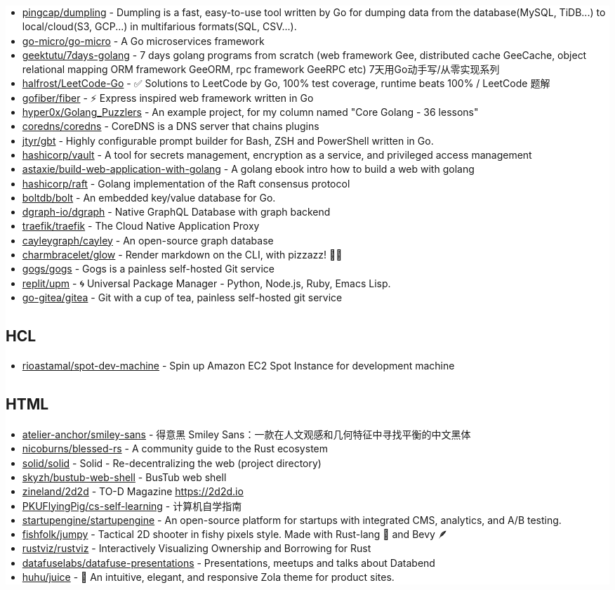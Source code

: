 - [pingcap/dumpling](https://github.com/pingcap/dumpling) - Dumpling is a fast, easy-to-use tool written by Go for dumping data from the database(MySQL, TiDB...) to local/cloud(S3, GCP...) in multifarious formats(SQL, CSV...).
- [go-micro/go-micro](https://github.com/go-micro/go-micro) - A Go microservices framework
- [geektutu/7days-golang](https://github.com/geektutu/7days-golang) - 7 days golang programs from scratch (web framework Gee, distributed cache GeeCache, object relational mapping ORM framework GeeORM, rpc framework GeeRPC etc)  7天用Go动手写/从零实现系列
- [halfrost/LeetCode-Go](https://github.com/halfrost/LeetCode-Go) - ✅ Solutions to LeetCode by Go, 100% test coverage, runtime beats 100% / LeetCode 题解
- [gofiber/fiber](https://github.com/gofiber/fiber) - ⚡️ Express inspired web framework written in Go
- [hyper0x/Golang_Puzzlers](https://github.com/hyper0x/Golang_Puzzlers) - An example project, for my column named "Core Golang - 36 lessons"
- [coredns/coredns](https://github.com/coredns/coredns) - CoreDNS is a DNS server that chains plugins
- [jtyr/gbt](https://github.com/jtyr/gbt) - Highly configurable prompt builder for Bash, ZSH and PowerShell written in Go.
- [hashicorp/vault](https://github.com/hashicorp/vault) - A tool for secrets management, encryption as a service, and privileged access management
- [astaxie/build-web-application-with-golang](https://github.com/astaxie/build-web-application-with-golang) - A golang ebook intro how to build a web with golang
- [hashicorp/raft](https://github.com/hashicorp/raft) - Golang implementation of the Raft consensus protocol
- [boltdb/bolt](https://github.com/boltdb/bolt) - An embedded key/value database for Go.
- [dgraph-io/dgraph](https://github.com/dgraph-io/dgraph) - Native GraphQL Database with graph backend
- [traefik/traefik](https://github.com/traefik/traefik) - The Cloud Native Application Proxy
- [cayleygraph/cayley](https://github.com/cayleygraph/cayley) - An open-source graph database
- [charmbracelet/glow](https://github.com/charmbracelet/glow) - Render markdown on the CLI, with pizzazz! 💅🏻
- [gogs/gogs](https://github.com/gogs/gogs) - Gogs is a painless self-hosted Git service
- [replit/upm](https://github.com/replit/upm) - 🌀 Universal Package Manager - Python, Node.js, Ruby, Emacs Lisp.
- [go-gitea/gitea](https://github.com/go-gitea/gitea) - Git with a cup of tea, painless self-hosted git service

## HCL 

- [rioastamal/spot-dev-machine](https://github.com/rioastamal/spot-dev-machine) - Spin up Amazon EC2 Spot Instance for development machine

## HTML 

- [atelier-anchor/smiley-sans](https://github.com/atelier-anchor/smiley-sans) - 得意黑 Smiley Sans：一款在人文观感和几何特征中寻找平衡的中文黑体
- [nicoburns/blessed-rs](https://github.com/nicoburns/blessed-rs) - A community guide to the Rust ecosystem
- [solid/solid](https://github.com/solid/solid) - Solid - Re-decentralizing the web (project directory)
- [skyzh/bustub-web-shell](https://github.com/skyzh/bustub-web-shell) - BusTub web shell
- [zineland/2d2d](https://github.com/zineland/2d2d) - TO-D Magazine https://2d2d.io
- [PKUFlyingPig/cs-self-learning](https://github.com/PKUFlyingPig/cs-self-learning) - 计算机自学指南
- [startupengine/startupengine](https://github.com/startupengine/startupengine) - An open-source platform for startups with integrated CMS, analytics, and A/B testing.
- [fishfolk/jumpy](https://github.com/fishfolk/jumpy) - Tactical 2D shooter in fishy pixels style. Made with Rust-lang 🦀 and Bevy 🪶
- [rustviz/rustviz](https://github.com/rustviz/rustviz) - Interactively Visualizing Ownership and Borrowing for Rust
- [datafuselabs/datafuse-presentations](https://github.com/datafuselabs/datafuse-presentations) - Presentations, meetups and talks about Databend
- [huhu/juice](https://github.com/huhu/juice) - 🍹 An intuitive, elegant, and responsive Zola theme for product sites.